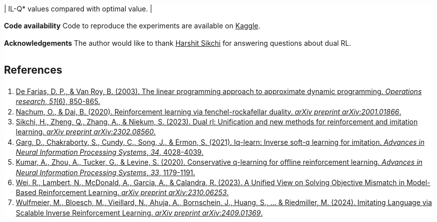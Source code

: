 | IL-Q* values compared with optimal value. |

**Code availability** Code to reproduce the experiments are available on [Kaggle](https://www.kaggle.com/code/runway/dual-reinforcement-learning).

**Acknowledgements** The author would like to thank [Harshit Sikchi](https://hari-sikchi.github.io/) for answering questions about dual RL.

## References
1. [De Farias, D. P., & Van Roy, B. (2003). The linear programming approach to approximate dynamic programming. _Operations research_, _51_(6), 850-865.](https://pubsonline.informs.org/doi/10.1287/opre.51.6.850.24925)
2. [Nachum, O., & Dai, B. (2020). Reinforcement learning via fenchel-rockafellar duality. _arXiv preprint arXiv:2001.01866_.](https://arxiv.org/abs/2001.01866)
3. [Sikchi, H., Zheng, Q., Zhang, A., & Niekum, S. (2023). Dual rl: Unification and new methods for reinforcement and imitation learning. _arXiv preprint arXiv:2302.08560_.](https://arxiv.org/abs/2302.08560)
4. [Garg, D., Chakraborty, S., Cundy, C., Song, J., & Ermon, S. (2021). Iq-learn: Inverse soft-q learning for imitation. _Advances in Neural Information Processing Systems_, _34_, 4028-4039.](https://arxiv.org/abs/2106.12142)
5. [Kumar, A., Zhou, A., Tucker, G., & Levine, S. (2020). Conservative q-learning for offline reinforcement learning. _Advances in Neural Information Processing Systems_, _33_, 1179-1191.](https://arxiv.org/abs/2006.04779)
6. [Wei, R., Lambert, N., McDonald, A., Garcia, A., & Calandra, R. (2023). A Unified View on Solving Objective Mismatch in Model-Based Reinforcement Learning. _arXiv preprint arXiv:2310.06253_.](https://arxiv.org/abs/2310.06253)
7. [Wulfmeier, M., Bloesch, M., Vieillard, N., Ahuja, A., Bornschein, J., Huang, S., ... & Riedmiller, M. (2024). Imitating Language via Scalable Inverse Reinforcement Learning. _arXiv preprint arXiv:2409.01369_.](https://arxiv.org/abs/2409.01369)